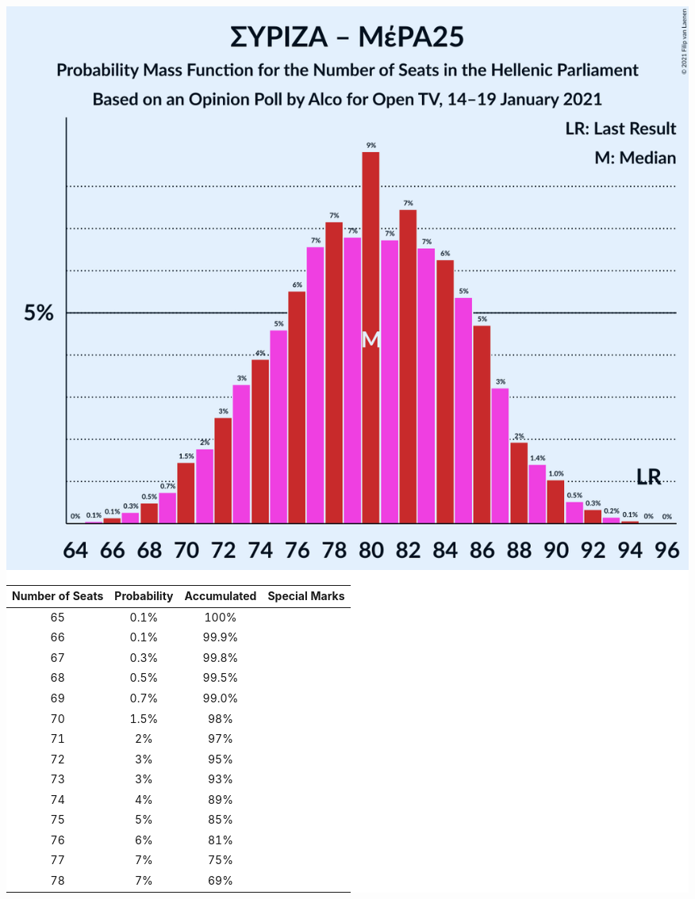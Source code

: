 ![Graph with seats probability mass function not yet produced](2021-01-19-Alco-coalitions-seats-pmf-συριζα–μέρα25.png "Seats Probability Mass Function")

| Number of Seats | Probability | Accumulated | Special Marks |
|:---------------:|:-----------:|:-----------:|:-------------:|
| 65 | 0.1% | 100% |  |
| 66 | 0.1% | 99.9% |  |
| 67 | 0.3% | 99.8% |  |
| 68 | 0.5% | 99.5% |  |
| 69 | 0.7% | 99.0% |  |
| 70 | 1.5% | 98% |  |
| 71 | 2% | 97% |  |
| 72 | 3% | 95% |  |
| 73 | 3% | 93% |  |
| 74 | 4% | 89% |  |
| 75 | 5% | 85% |  |
| 76 | 6% | 81% |  |
| 77 | 7% | 75% |  |
| 78 | 7% | 69% |  |